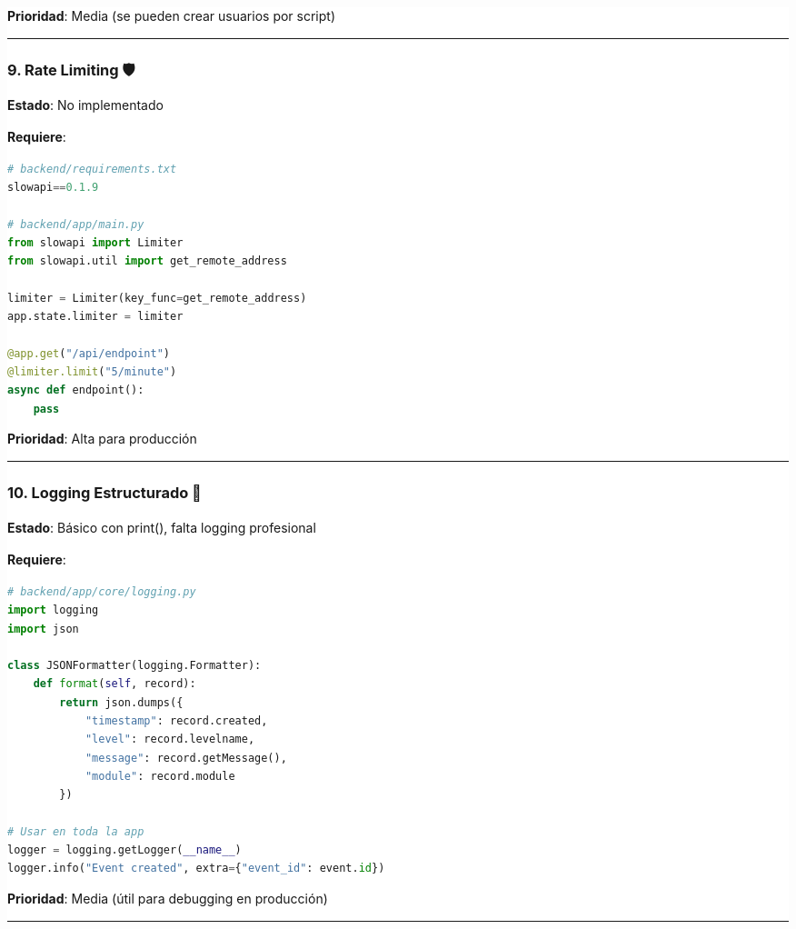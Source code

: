 **Prioridad**: Media (se pueden crear usuarios por script)

---

### 9. Rate Limiting 🛡️

**Estado**: No implementado

**Requiere**:
```python
# backend/requirements.txt
slowapi==0.1.9

# backend/app/main.py
from slowapi import Limiter
from slowapi.util import get_remote_address

limiter = Limiter(key_func=get_remote_address)
app.state.limiter = limiter

@app.get("/api/endpoint")
@limiter.limit("5/minute")
async def endpoint():
    pass
```

**Prioridad**: Alta para producción

---

### 10. Logging Estructurado 📝

**Estado**: Básico con print(), falta logging profesional

**Requiere**:
```python
# backend/app/core/logging.py
import logging
import json

class JSONFormatter(logging.Formatter):
    def format(self, record):
        return json.dumps({
            "timestamp": record.created,
            "level": record.levelname,
            "message": record.getMessage(),
            "module": record.module
        })

# Usar en toda la app
logger = logging.getLogger(__name__)
logger.info("Event created", extra={"event_id": event.id})
```

**Prioridad**: Media (útil para debugging en producción)

---